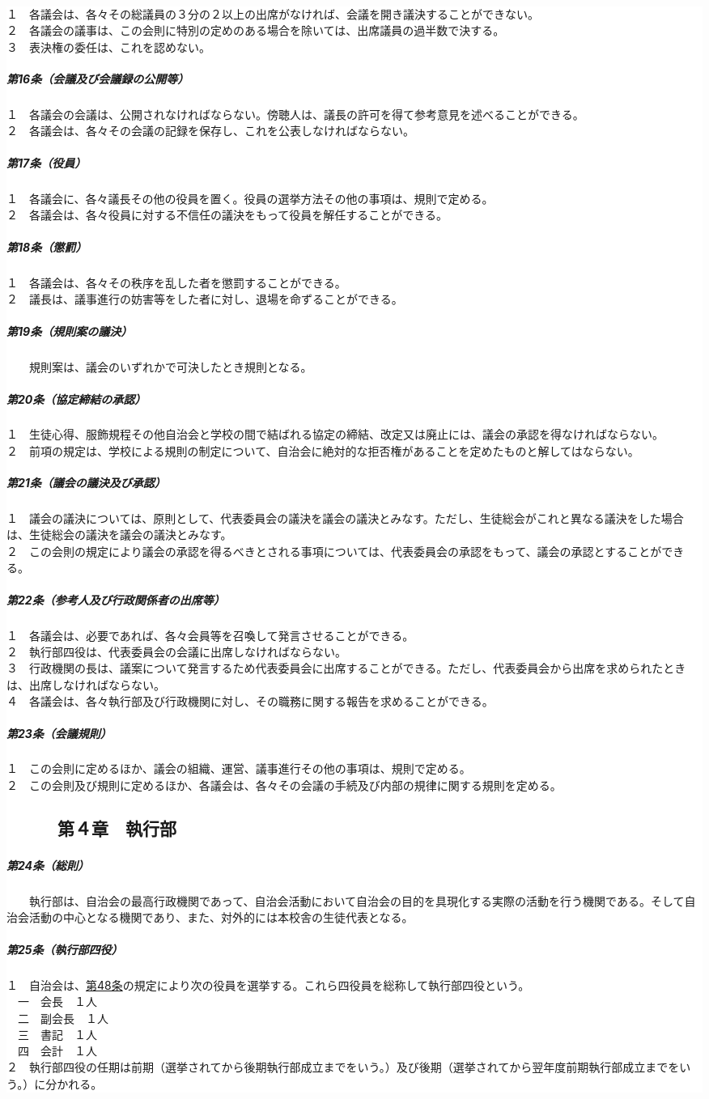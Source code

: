 １　各議会は、各々その総議員の３分の２以上の出席がなければ、会議を開き議決することができない。  
２　各議会の議事は、この会則に特別の定めのある場合を除いては、出席議員の過半数で決する。  
３　表決権の委任は、これを認めない。  

##### 第16条（会議及び会議録の公開等）

１　各議会の会議は、公開されなければならない。傍聴人は、議長の許可を得て参考意見を述べることができる。  
２　各議会は、各々その会議の記録を保存し、これを公表しなければならない。  

##### 第17条（役員）

１　各議会に、各々議長その他の役員を置く。役員の選挙方法その他の事項は、規則で定める。  
２　各議会は、各々役員に対する不信任の議決をもって役員を解任することができる。  

##### 第18条（懲罰）

１　各議会は、各々その秩序を乱した者を懲罰することができる。  
２　議長は、議事進行の妨害等をした者に対し、退場を命ずることができる。  

##### 第19条（規則案の議決）

　　規則案は、議会のいずれかで可決したとき規則となる。

##### 第20条（協定締結の承認）

１　生徒心得、服飾規程その他自治会と学校の間で結ばれる協定の締結、改定又は廃止には、議会の承認を得なければならない。  
２　前項の規定は、学校による規則の制定について、自治会に絶対的な拒否権があることを定めたものと解してはならない。  

##### 第21条（議会の議決及び承認）

１　議会の議決については、原則として、代表委員会の議決を議会の議決とみなす。ただし、生徒総会がこれと異なる議決をした場合は、生徒総会の議決を議会の議決とみなす。  
２　この会則の規定により議会の承認を得るべきとされる事項については、代表委員会の承認をもって、議会の承認とすることができる。  

##### 第22条（参考人及び行政関係者の出席等）

１　各議会は、必要であれば、各々会員等を召喚して発言させることができる。  
２　執行部四役は、代表委員会の会議に出席しなければならない。  
３　行政機関の長は、議案について発言するため代表委員会に出席することができる。ただし、代表委員会から出席を求められたときは、出席しなければならない。  
４　各議会は、各々執行部及び行政機関に対し、その職務に関する報告を求めることができる。  

##### 第23条（会議規則）

１　この会則に定めるほか、議会の組織、運営、議事進行その他の事項は、規則で定める。  
２　この会則及び規則に定めるほか、各議会は、各々その会議の手続及び内部の規律に関する規則を定める。  

## 　　　第４章　執行部

##### 第24条（総則）

　　執行部は、自治会の最高行政機関であって、自治会活動において自治会の目的を具現化する実際の活動を行う機関である。そして自治会活動の中心となる機関であり、また、対外的には本校舎の生徒代表となる。

##### 第25条（執行部四役）

１　自治会は、[第48条](#第48条執行部四役選挙)の規定により次の役員を選挙する。これら四役員を総称して執行部四役という。  
　一　会長　１人  
　二　副会長　１人  
　三　書記　１人  
　四　会計　１人  
２　執行部四役の任期は前期（選挙されてから後期執行部成立までをいう。）及び後期（選挙されてから翌年度前期執行部成立までをいう。）に分かれる。  
